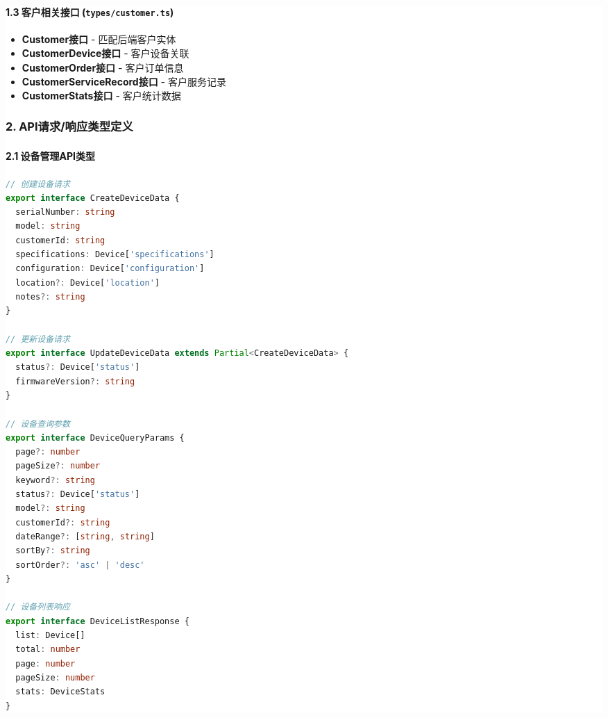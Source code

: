 #### 1.3 客户相关接口 (`types/customer.ts`)
- **Customer接口** - 匹配后端客户实体
- **CustomerDevice接口** - 客户设备关联
- **CustomerOrder接口** - 客户订单信息
- **CustomerServiceRecord接口** - 客户服务记录
- **CustomerStats接口** - 客户统计数据

### 2. API请求/响应类型定义

#### 2.1 设备管理API类型
```typescript
// 创建设备请求
export interface CreateDeviceData {
  serialNumber: string
  model: string
  customerId: string
  specifications: Device['specifications']
  configuration: Device['configuration']
  location?: Device['location']
  notes?: string
}

// 更新设备请求
export interface UpdateDeviceData extends Partial<CreateDeviceData> {
  status?: Device['status']
  firmwareVersion?: string
}

// 设备查询参数
export interface DeviceQueryParams {
  page?: number
  pageSize?: number
  keyword?: string
  status?: Device['status']
  model?: string
  customerId?: string
  dateRange?: [string, string]
  sortBy?: string
  sortOrder?: 'asc' | 'desc'
}

// 设备列表响应
export interface DeviceListResponse {
  list: Device[]
  total: number
  page: number
  pageSize: number
  stats: DeviceStats
}
```

